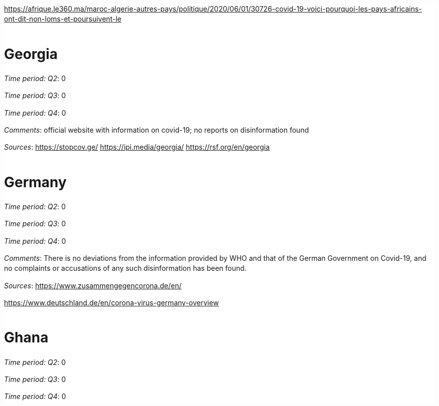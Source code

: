 https://afrique.le360.ma/maroc-algerie-autres-pays/politique/2020/06/01/30726-covid-19-voici-pourquoi-les-pays-africains-ont-dit-non-loms-et-poursuivent-le





# Georgia 
*Time period: Q2*: 0

 
*Time period: Q3*: 0

 
*Time period: Q4*: 0

 

*Comments*:
 official website with information on covid-19; no reports on disinformation found 

*Sources*:
 https://stopcov.ge/
https://ipi.media/georgia/
https://rsf.org/en/georgia



# Germany 
*Time period: Q2*: 0

 
*Time period: Q3*: 0

 
*Time period: Q4*: 0

 

*Comments*:
 There is no deviations from the information provided by WHO and that of the German Government on Covid-19, and no complaints or accusations of any such disinformation has been found. 

*Sources*:
 https://www.zusammengegencorona.de/en/


https://www.deutschland.de/en/corona-virus-germany-overview



# Ghana 
*Time period: Q2*: 0

 
*Time period: Q3*: 0

 
*Time period: Q4*: 0

 
